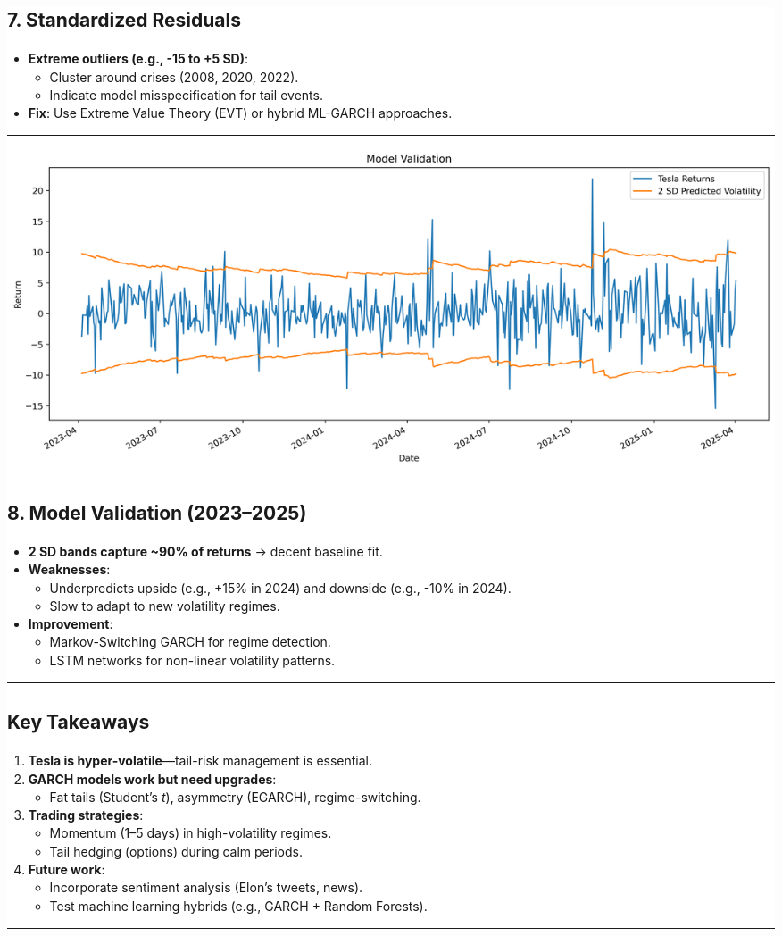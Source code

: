 
## **7. Standardized Residuals**  
- **Extreme outliers (e.g., -15 to +5 SD)**:  
  - Cluster around crises (2008, 2020, 2022).  
  - Indicate model misspecification for tail events.  
- **Fix**: Use Extreme Value Theory (EVT) or hybrid ML-GARCH approaches.  

---

![Model_validation](../Assets/modelvalidation.png)

## **8. Model Validation (2023–2025)**  
- **2 SD bands capture ~90% of returns** → decent baseline fit.  
- **Weaknesses**:  
  - Underpredicts upside (e.g., +15% in 2024) and downside (e.g., -10% in 2024).  
  - Slow to adapt to new volatility regimes.  
- **Improvement**:  
  - Markov-Switching GARCH for regime detection.  
  - LSTM networks for non-linear volatility patterns.  

---

## **Key Takeaways**  
1. **Tesla is hyper-volatile**—tail-risk management is essential.  
2. **GARCH models work but need upgrades**:  
   - Fat tails (Student’s *t*), asymmetry (EGARCH), regime-switching.  
3. **Trading strategies**:  
   - Momentum (1–5 days) in high-volatility regimes.  
   - Tail hedging (options) during calm periods.  
4. **Future work**:  
   - Incorporate sentiment analysis (Elon’s tweets, news).  
   - Test machine learning hybrids (e.g., GARCH + Random Forests).  

--- 